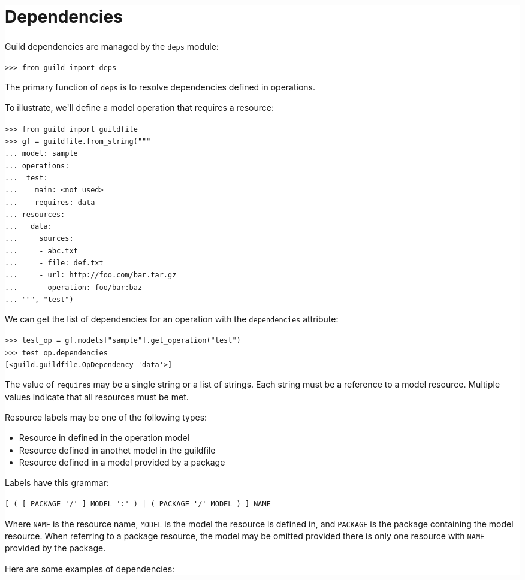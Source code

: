 # Dependencies

Guild dependencies are managed by the `deps` module:

    >>> from guild import deps

The primary function of `deps` is to resolve dependencies defined in
operations.

To illustrate, we'll define a model operation that requires a
resource:

    >>> from guild import guildfile
    >>> gf = guildfile.from_string("""
    ... model: sample
    ... operations:
    ...  test:
    ...    main: <not used>
    ...    requires: data
    ... resources:
    ...   data:
    ...     sources:
    ...     - abc.txt
    ...     - file: def.txt
    ...     - url: http://foo.com/bar.tar.gz
    ...     - operation: foo/bar:baz
    ... """, "test")

We can get the list of dependencies for an operation with the
`dependencies` attribute:

    >>> test_op = gf.models["sample"].get_operation("test")
    >>> test_op.dependencies
    [<guild.guildfile.OpDependency 'data'>]

The value of `requires` may be a single string or a list of
strings. Each string must be a reference to a model resource. Multiple
values indicate that all resources must be met.

Resource labels may be one of the following types:

- Resource in defined in the operation model
- Resource defined in anothet model in the guildfile
- Resource defined in a model provided by a package

Labels have this grammar:

    [ ( [ PACKAGE '/' ] MODEL ':' ) | ( PACKAGE '/' MODEL ) ] NAME

Where `NAME` is the resource name, `MODEL` is the model the resource
is defined in, and `PACKAGE` is the package containing the model
resource. When referring to a package resource, the model may be
omitted provided there is only one resource with `NAME` provided by
the package.

Here are some examples of dependencies:
